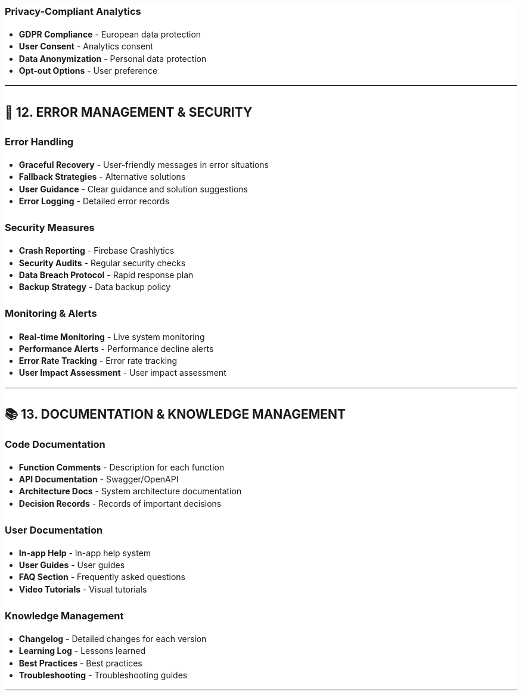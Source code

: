 ### **Privacy-Compliant Analytics**
- **GDPR Compliance** - European data protection
- **User Consent** - Analytics consent
- **Data Anonymization** - Personal data protection
- **Opt-out Options** - User preference

---

## 🚨 **12. ERROR MANAGEMENT & SECURITY**

### **Error Handling**
- **Graceful Recovery** - User-friendly messages in error situations
- **Fallback Strategies** - Alternative solutions
- **User Guidance** - Clear guidance and solution suggestions
- **Error Logging** - Detailed error records

### **Security Measures**
- **Crash Reporting** - Firebase Crashlytics
- **Security Audits** - Regular security checks
- **Data Breach Protocol** - Rapid response plan
- **Backup Strategy** - Data backup policy

### **Monitoring & Alerts**
- **Real-time Monitoring** - Live system monitoring
- **Performance Alerts** - Performance decline alerts
- **Error Rate Tracking** - Error rate tracking
- **User Impact Assessment** - User impact assessment

---

## 📚 **13. DOCUMENTATION & KNOWLEDGE MANAGEMENT**

### **Code Documentation**
- **Function Comments** - Description for each function
- **API Documentation** - Swagger/OpenAPI
- **Architecture Docs** - System architecture documentation
- **Decision Records** - Records of important decisions

### **User Documentation**
- **In-app Help** - In-app help system
- **User Guides** - User guides
- **FAQ Section** - Frequently asked questions
- **Video Tutorials** - Visual tutorials

### **Knowledge Management**
- **Changelog** - Detailed changes for each version
- **Learning Log** - Lessons learned
- **Best Practices** - Best practices
- **Troubleshooting** - Troubleshooting guides

---